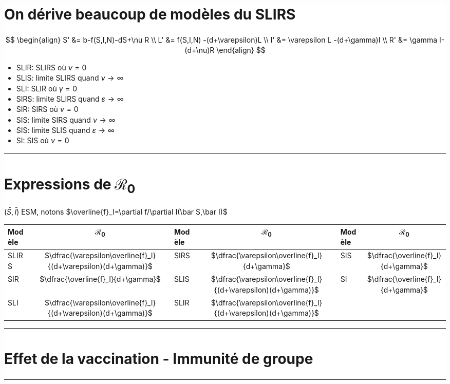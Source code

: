 # On dérive beaucoup de modèles du SLIRS

<style scoped>
@import url('https://unpkg.com/tailwindcss@^2/dist/utilities.min.css');
</style>
<div class="grid grid-cols-2 gap-4">
<div>

$$
\begin{align}
S' &= b-f(S,I,N)-dS+\nu R \\
L' &= f(S,I,N) -(d+\varepsilon)L \\
I' &= \varepsilon L -(d+\gamma)I \\
R' &= \gamma I-(d+\nu)R 
\end{align}
$$
</div>

<div>

- SLIR: SLIRS où $\nu=0$
- SLIS: limite SLIRS quand $\nu\to\infty$
- SLI: SLIR où $\gamma=0$
- SIRS: limite SLIRS quand $\varepsilon\to\infty$
- SIR: SIRS où $\nu=0$
- SIS: limite SIRS quand $\nu\to\infty$
- SIS: limite SLIS quand $\varepsilon\to\infty$
- SI: SIS où $\nu=0$ 
</div>

---

# Expressions de $\mathcal{R}_0$

$(\bar S,\bar I)$ ESM, notons $\overline{f}_I=\partial f/\partial I(\bar S,\bar I)$

| Modèle | $\mathcal{R}_0$ | Modèle | $\mathcal{R}_0$ | Modèle | $\mathcal{R}_0$ |
|:---|:---:|:---|:---:|:---|:---:|
| SLIRS | $\dfrac{\varepsilon\overline{f}_I}{(d+\varepsilon)(d+\gamma)}$ | SIRS | $\dfrac{\varepsilon\overline{f}_I}{d+\gamma}$ | SIS | $\dfrac{\overline{f}_I}{d+\gamma}$ |
| SIR | $\dfrac{\overline{f}_I}{d+\gamma}$ | SLIS | $\dfrac{\varepsilon\overline{f}_I}{(d+\varepsilon)(d+\gamma)}$ | SI | $\dfrac{\overline{f}_I}{d+\gamma}$ | 
| SLI | $\dfrac{\varepsilon\overline{f}_I}{(d+\varepsilon)(d+\gamma)}$ | SLIR | $\dfrac{\varepsilon\overline{f}_I}{(d+\varepsilon)(d+\gamma)}$ | 

---


# Effet de la vaccination - Immunité de groupe

---
